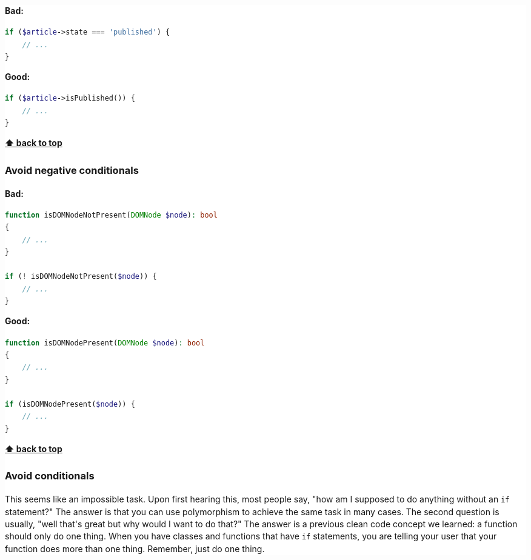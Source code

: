 **Bad:**

```php
if ($article->state === 'published') {
    // ...
}
```

**Good:**

```php
if ($article->isPublished()) {
    // ...
}
```

**[⬆ back to top](#table-of-contents)**

### Avoid negative conditionals

**Bad:**

```php
function isDOMNodeNotPresent(DOMNode $node): bool
{
    // ...
}

if (! isDOMNodeNotPresent($node)) {
    // ...
}
```

**Good:**

```php
function isDOMNodePresent(DOMNode $node): bool
{
    // ...
}

if (isDOMNodePresent($node)) {
    // ...
}
```

**[⬆ back to top](#table-of-contents)**

### Avoid conditionals

This seems like an impossible task. Upon first hearing this, most people say,
"how am I supposed to do anything without an `if` statement?" The answer is that
you can use polymorphism to achieve the same task in many cases. The second
question is usually, "well that's great but why would I want to do that?" The
answer is a previous clean code concept we learned: a function should only do
one thing. When you have classes and functions that have `if` statements, you
are telling your user that your function does more than one thing. Remember,
just do one thing.
